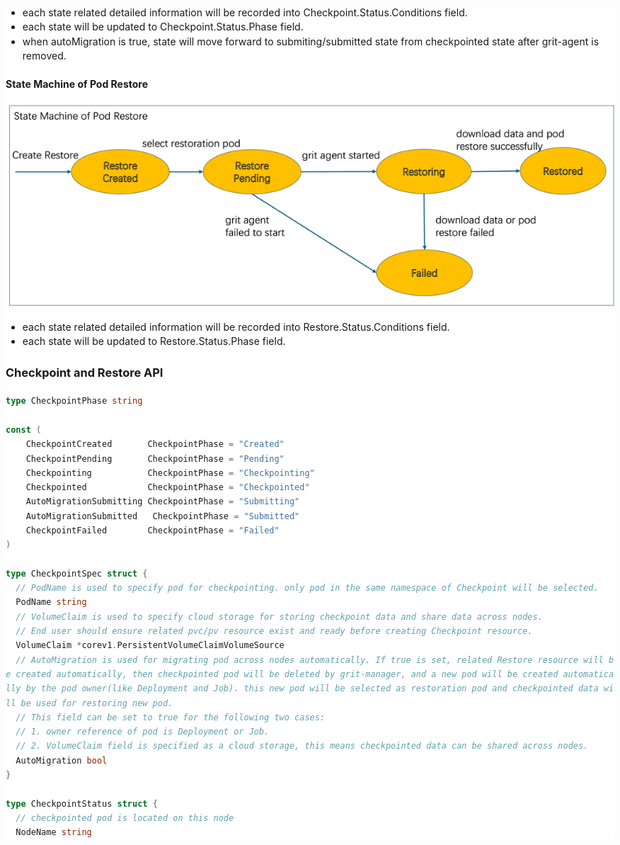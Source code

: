 - each state related detailed information will be recorded into Checkpoint.Status.Conditions field.
- each state will be updated to Checkpoint.Status.Phase field.
- when autoMigration is true, state will move forward to submiting/submitted state from checkpointed state after grit-agent is removed.

#### State Machine of Pod Restore

![restore state machine](../img/restore-state-machine.png)

- each state related detailed information will be recorded into Restore.Status.Conditions field.
- each state will be updated to Restore.Status.Phase field. 

### Checkpoint and Restore API

```go
type CheckpointPhase string

const (
	CheckpointCreated       CheckpointPhase = "Created"
	CheckpointPending       CheckpointPhase = "Pending"
	Checkpointing           CheckpointPhase = "Checkpointing"
	Checkpointed            CheckpointPhase = "Checkpointed"
	AutoMigrationSubmitting CheckpointPhase = "Submitting"
	AutoMigrationSubmitted   CheckpointPhase = "Submitted"
	CheckpointFailed        CheckpointPhase = "Failed"
)

type CheckpointSpec struct {
  // PodName is used to specify pod for checkpointing. only pod in the same namespace of Checkpoint will be selected.
  PodName string
  // VolumeClaim is used to specify cloud storage for storing checkpoint data and share data across nodes.
  // End user should ensure related pvc/pv resource exist and ready before creating Checkpoint resource.
  VolumeClaim *corev1.PersistentVolumeClaimVolumeSource
  // AutoMigration is used for migrating pod across nodes automatically. If true is set, related Restore resource will be created automatically, then checkpointed pod will be deleted by grit-manager, and a new pod will be created automatically by the pod owner(like Deployment and Job). this new pod will be selected as restoration pod and checkpointed data will be used for restoring new pod.
  // This field can be set to true for the following two cases:
  // 1. owner reference of pod is Deployment or Job.
  // 2. VolumeClaim field is specified as a cloud storage, this means checkpointed data can be shared across nodes.
  AutoMigration bool
}

type CheckpointStatus struct {
  // checkpointed pod is located on this node
  NodeName string
```